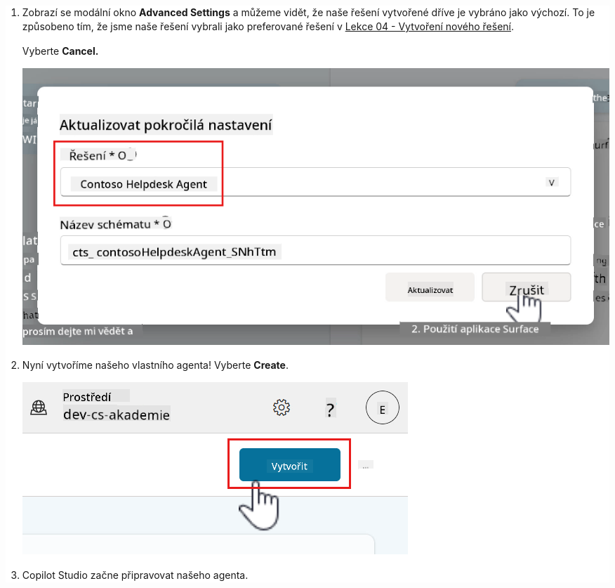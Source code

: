 1. Zobrazí se modální okno **Advanced Settings** a můžeme vidět, že naše řešení vytvořené dříve je vybráno jako výchozí. To je způsobeno tím, že jsme naše řešení vybrali jako preferované řešení v [Lekce 04 - Vytvoření nového řešení](../04-creating-a-solution/README.md#42-create-a-new-solution).

    Vyberte **Cancel.**

      ![Zobrazení pokročilých nastavení](../../../../../translated_images/6.1_13_AdvancedSettings.fff0861831346d5bef4e7731fed83073aca6d17aa940633040f65b1f300aee15.cs.png)

1. Nyní vytvoříme našeho vlastního agenta! Vyberte **Create**.

      ![Vyberte Vytvořit](../../../../../translated_images/6.1_14_CreateAgent.7330a5fbe44a0664f35c5b5502e499f6dd3bad55d13094ef6c22608e8f8831b1.cs.png)

1. Copilot Studio začne připravovat našeho agenta.
